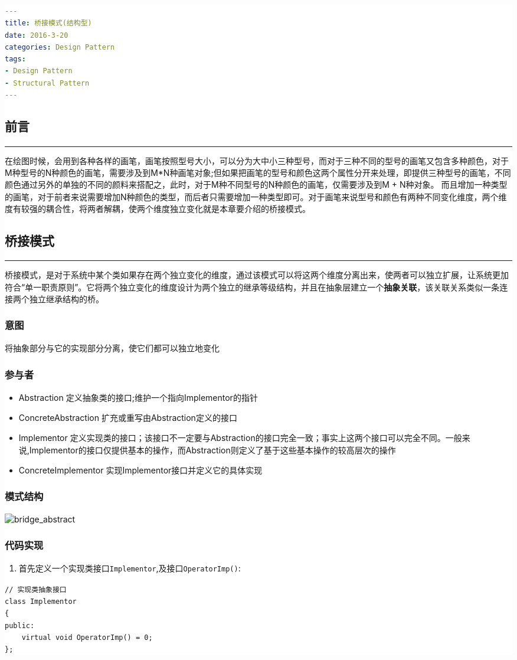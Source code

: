 ```yaml
---
title: 桥接模式(结构型)
date: 2016-3-20
categories: Design Pattern
tags:
- Design Pattern
- Structural Pattern
---
```


## 前言
---
在绘图时候，会用到各种各样的画笔，画笔按照型号大小，可以分为大中小三种型号，而对于三种不同的型号的画笔又包含多种颜色，对于M种型号的N种颜色的画笔，需要涉及到M*N种画笔对象;但如果把画笔的型号和颜色这两个属性分开来处理，即提供三种型号的画笔，不同颜色通过另外的单独的不同的颜料来搭配之，此时，对于M种不同型号的N种颜色的画笔，仅需要涉及到M + N种对象。
而且增加一种类型的画笔，对于前者来说需要增加N种颜色的类型，而后者只需要增加一种类型即可。对于画笔来说型号和颜色有两种不同变化维度，两个维度有较强的耦合性，将两者解耦，使两个维度独立变化就是本章要介绍的桥接模式。


## 桥接模式
---
桥接模式，是对于系统中某个类如果存在两个独立变化的维度，通过该模式可以将这两个维度分离出来，使两者可以独立扩展，让系统更加符合“单一职责原则”。它将两个独立变化的维度设计为两个独立的继承等级结构，并且在抽象层建立一个**抽象关联**，该关联关系类似一条连接两个独立继承结构的桥。

### 意图
将抽象部分与它的实现部分分离，使它们都可以独立地变化

### 参与者
- Abstraction
定义抽象类的接口;维护一个指向Implementor的指针

- ConcreteAbstraction
扩充或重写由Abstraction定义的接口

- Implementor
定义实现类的接口；该接口不一定要与Abstraction的接口完全一致；事实上这两个接口可以完全不同。一般来说,Implementor的接口仅提供基本的操作，而Abstraction则定义了基于这些基本操作的较高层次的操作

- ConcreteImplementor
实现Implementor接口并定义它的具体实现

### 模式结构
![bridge_abstract](http://7xq8f9.com1.z0.glb.clouddn.com/pic%2FAdapter.jpg)

### 代码实现
1. 首先定义一个实现类接口`Implementor`,及接口`OperatorImp()`:
```
// 实现类抽象接口
class Implementor
{
public:
    virtual void OperatorImp() = 0;
};
```
